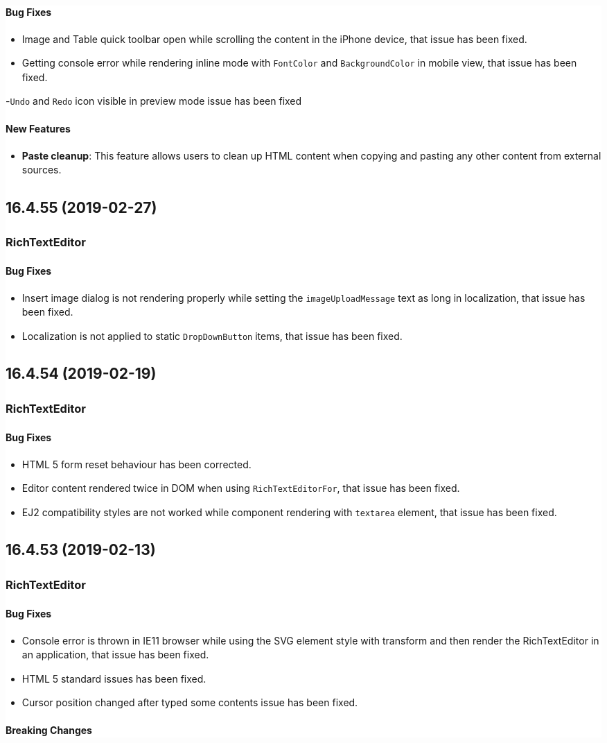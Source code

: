 #### Bug Fixes

- Image and Table quick toolbar open while scrolling the content in the iPhone device, that issue has been fixed.

- Getting console error while rendering inline mode with `FontColor` and `BackgroundColor` in mobile view, that issue has been fixed.

-`Undo` and `Redo` icon visible in preview mode issue has been fixed

#### New Features

- **Paste cleanup**: This feature allows users to clean up HTML content when copying and pasting any other content from external sources.

## 16.4.55 (2019-02-27)

### RichTextEditor

#### Bug Fixes

- Insert image dialog is not rendering properly while setting the `imageUploadMessage` text as long in localization, that issue has been fixed.

- Localization is not applied to static `DropDownButton` items, that issue has been fixed.

## 16.4.54 (2019-02-19)

### RichTextEditor

#### Bug Fixes

- HTML 5 form reset behaviour has been corrected.

- Editor content rendered twice in DOM when using `RichTextEditorFor`, that issue has been fixed.

- EJ2 compatibility styles are not worked while component rendering with `textarea` element, that issue has been fixed.

## 16.4.53 (2019-02-13)

### RichTextEditor

#### Bug Fixes

- Console error is thrown in IE11 browser while using the SVG element style with transform and then render the RichTextEditor in an application, that issue has been fixed.

- HTML 5 standard issues has been fixed.

- Cursor position changed after typed some contents issue has been fixed.

#### Breaking Changes
